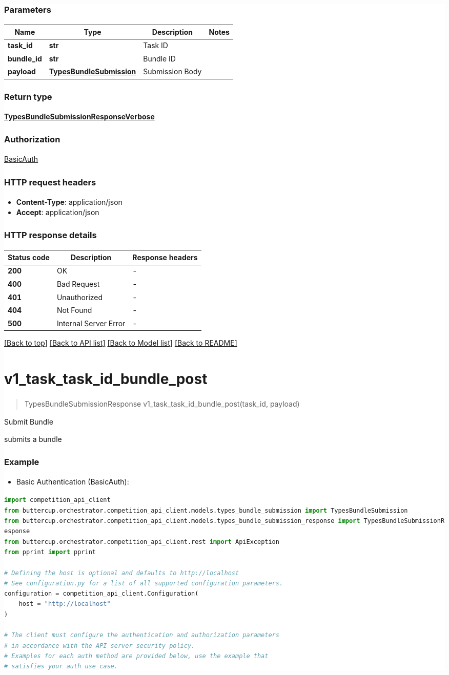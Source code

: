 

### Parameters


Name | Type | Description  | Notes
------------- | ------------- | ------------- | -------------
 **task_id** | **str**| Task ID | 
 **bundle_id** | **str**| Bundle ID | 
 **payload** | [**TypesBundleSubmission**](TypesBundleSubmission.md)| Submission Body | 

### Return type

[**TypesBundleSubmissionResponseVerbose**](TypesBundleSubmissionResponseVerbose.md)

### Authorization

[BasicAuth](../README.md#BasicAuth)

### HTTP request headers

 - **Content-Type**: application/json
 - **Accept**: application/json

### HTTP response details

| Status code | Description | Response headers |
|-------------|-------------|------------------|
**200** | OK |  -  |
**400** | Bad Request |  -  |
**401** | Unauthorized |  -  |
**404** | Not Found |  -  |
**500** | Internal Server Error |  -  |

[[Back to top]](#) [[Back to API list]](../README.md#documentation-for-api-endpoints) [[Back to Model list]](../README.md#documentation-for-models) [[Back to README]](../README.md)

# **v1_task_task_id_bundle_post**
> TypesBundleSubmissionResponse v1_task_task_id_bundle_post(task_id, payload)

Submit Bundle

submits a bundle

### Example

* Basic Authentication (BasicAuth):

```python
import competition_api_client
from buttercup.orchestrator.competition_api_client.models.types_bundle_submission import TypesBundleSubmission
from buttercup.orchestrator.competition_api_client.models.types_bundle_submission_response import TypesBundleSubmissionResponse
from buttercup.orchestrator.competition_api_client.rest import ApiException
from pprint import pprint

# Defining the host is optional and defaults to http://localhost
# See configuration.py for a list of all supported configuration parameters.
configuration = competition_api_client.Configuration(
    host = "http://localhost"
)

# The client must configure the authentication and authorization parameters
# in accordance with the API server security policy.
# Examples for each auth method are provided below, use the example that
# satisfies your auth use case.
```
